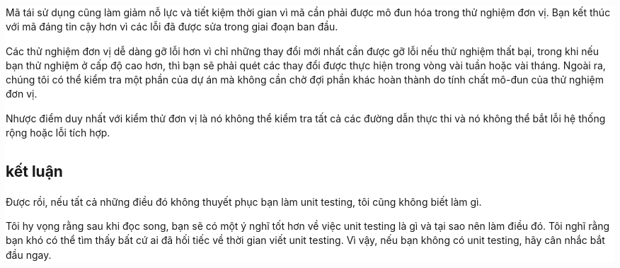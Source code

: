 Mã tái sử dụng cũng làm giảm nỗ lực và tiết kiệm thời gian vì mã cần phải được mô đun hóa trong thử nghiệm đơn vị. Bạn kết thúc với mã đáng tin cậy hơn vì các lỗi đã được sửa trong giai đoạn ban đầu.

Các thử nghiệm đơn vị dễ dàng gỡ lỗi hơn vì chỉ những thay đổi mới nhất cần được gỡ lỗi nếu thử nghiệm thất bại, trong khi nếu bạn thử nghiệm ở cấp độ cao hơn, thì bạn sẽ phải quét các thay đổi được thực hiện trong vòng vài tuần hoặc vài tháng. Ngoài ra, chúng tôi có thể kiểm tra một phần của dự án mà không cần chờ đợi phần khác hoàn thành do tính chất mô-đun của thử nghiệm đơn vị.

Nhược điểm duy nhất với kiểm thử đơn vị là nó không thể kiểm tra tất cả các đường dẫn thực thi và nó không thể bắt lỗi hệ thống rộng hoặc lỗi tích hợp.

## kết luận

  Được rồi, nếu tất cả những điều đó không thuyết phục bạn làm unit testing, tôi
cũng không biết làm gì.

  Tôi hy vọng rằng sau khi đọc song, bạn sẽ có một ý nghĩ tốt hơn về việc unit
testing là gì và tại sao nên làm điều đó. Tôi nghĩ rằng bạn khó có thể tìm thấy
bất cứ ai đã hối tiếc về thời gian viết unit testing. Vì vậy, nếu bạn không có
unit testing, hãy cân nhắc bắt đầu ngay.
